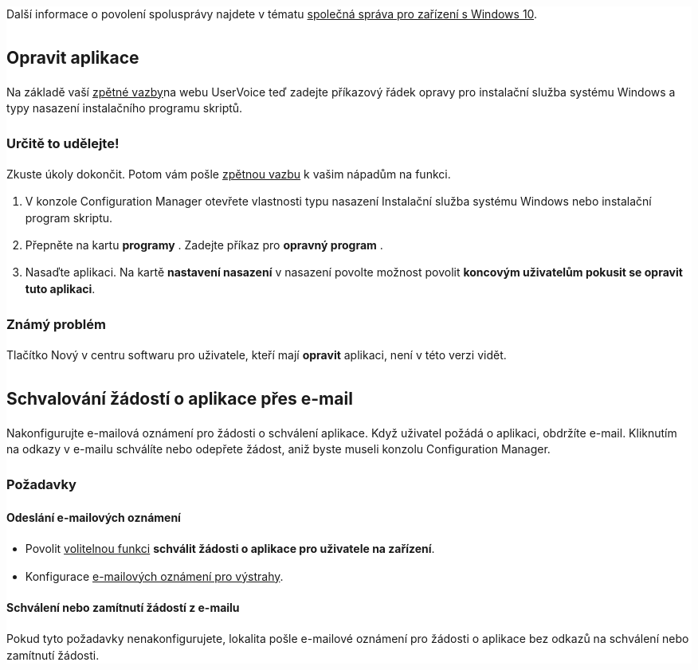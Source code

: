 Další informace o povolení spolusprávy najdete v tématu [společná správa pro zařízení s Windows 10](../../comanage/overview.md).



## <a name="repair-applications"></a><a name="bkmk_app-repair"></a>Opravit aplikace


Na základě vaší [zpětné vazby](https://configurationmanager.uservoice.com/forums/300492-ideas/suggestions/8365071-force-reinstall-of-application)na webu UserVoice teď zadejte příkazový řádek opravy pro instalační služba systému Windows a typy nasazení instalačního programu skriptů. 


### <a name="try-it-out"></a>Určitě to udělejte!

Zkuste úkoly dokončit. Potom vám pošle [zpětnou vazbu](capabilities-in-technical-preview-1804.md#bkmk_feedback) k vašim nápadům na funkci.

1. V konzole Configuration Manager otevřete vlastnosti typu nasazení Instalační služba systému Windows nebo instalační program skriptu.  

2. Přepněte na kartu **programy** . Zadejte příkaz pro **opravný program** .  

3. Nasaďte aplikaci. Na kartě **nastavení nasazení** v nasazení povolte možnost povolit **koncovým uživatelům pokusit se opravit tuto aplikaci**.  


### <a name="known-issue"></a>Známý problém

Tlačítko Nový v centru softwaru pro uživatele, kteří mají **opravit** aplikaci, není v této verzi vidět.  



## <a name="approve-application-requests-via-email"></a><a name="bkmk_email-approve"></a>Schvalování žádostí o aplikace přes e-mail


Nakonfigurujte e-mailová oznámení pro žádosti o schválení aplikace. Když uživatel požádá o aplikaci, obdržíte e-mail. Kliknutím na odkazy v e-mailu schválíte nebo odepřete žádost, aniž byste museli konzolu Configuration Manager.


### <a name="prerequisites"></a>Požadavky

#### <a name="to-send-email-notifications"></a>Odeslání e-mailových oznámení
- Povolit [volitelnou funkci](../servers/manage/install-in-console-updates.md#bkmk_options) **schválit žádosti o aplikace pro uživatele na zařízení**.  

- Konfigurace [e-mailových oznámení pro výstrahy](../servers/manage/use-alerts-and-the-status-system.md#to-configure-email-notification-for-alerts).  

#### <a name="to-approve-or-deny-requests-from-email"></a>Schválení nebo zamítnutí žádostí z e-mailu
Pokud tyto požadavky nenakonfigurujete, lokalita pošle e-mailové oznámení pro žádosti o aplikace bez odkazů na schválení nebo zamítnutí žádosti.  
